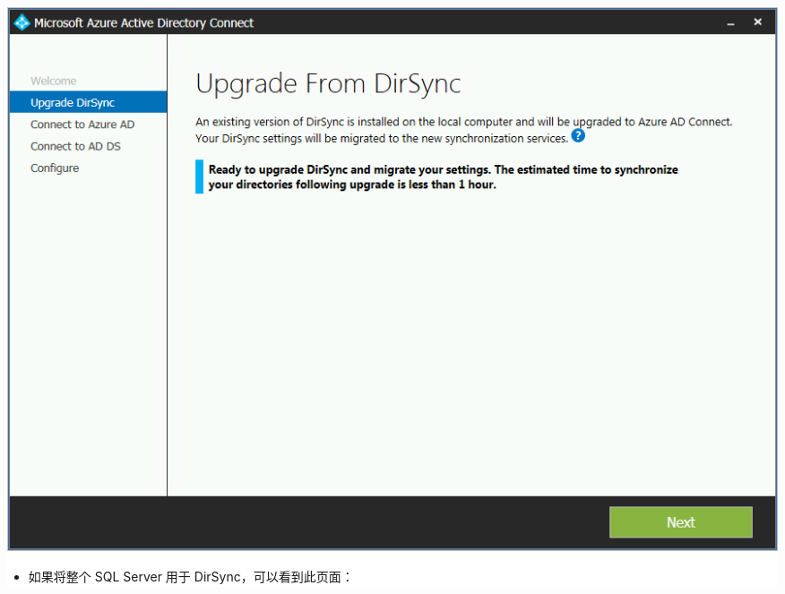   ![分析完成，已准备好从 DirSync 升级](./media/active-directory-aadconnect-dirsync-upgrade-get-started/AnalysisReady.png)
   - 如果将整个 SQL Server 用于 DirSync，可以看到此页面：